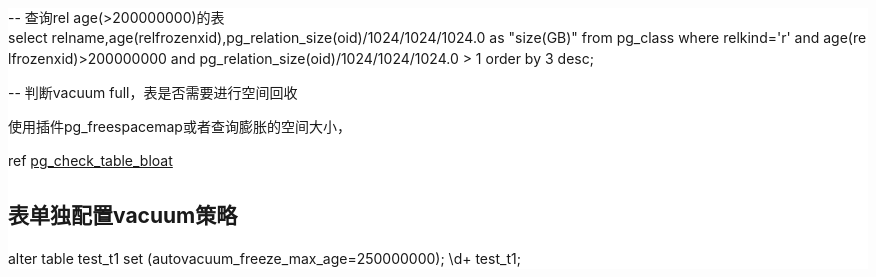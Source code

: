 -- 查询rel age(>200000000)的表
select relname,age(relfrozenxid),pg_relation_size(oid)/1024/1024/1024.0 as "size(GB)" from pg_class where relkind='r' and age(relfrozenxid)>200000000 and pg_relation_size(oid)/1024/1024/1024.0 > 1 order by 3 desc;

-- 判断vacuum full，表是否需要进行空间回收

使用插件pg_freespacemap或者查询膨胀的空间大小，

ref [pg_check_table_bloat](../lib/sql/pg_check_table_bloat.sql)

## 表单独配置vacuum策略

alter table test_t1 set (autovacuum_freeze_max_age=250000000);
\d+ test_t1;

